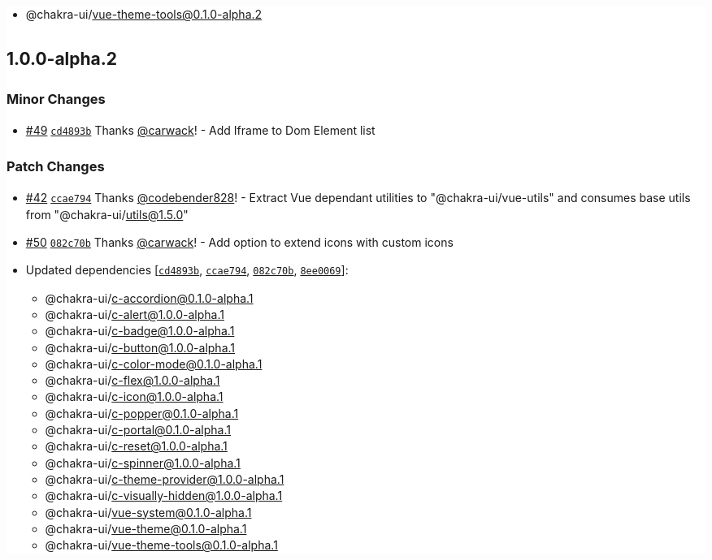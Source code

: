   - @chakra-ui/vue-theme-tools@0.1.0-alpha.2

## 1.0.0-alpha.2

### Minor Changes

- [#49](https://github.com/chakra-ui/chakra-ui-vue-next/pull/49)
  [`cd4893b`](https://github.com/chakra-ui/chakra-ui-vue-next/commit/cd4893b6a27df39b59066c6e1d714b3830cf41bd)
  Thanks [@carwack](https://github.com/carwack)! - Add Iframe to Dom Element
  list

### Patch Changes

- [#42](https://github.com/chakra-ui/chakra-ui-vue-next/pull/42)
  [`ccae794`](https://github.com/chakra-ui/chakra-ui-vue-next/commit/ccae794937096c98b50dd5b72ac21856bd0e0e67)
  Thanks [@codebender828](https://github.com/codebender828)! - Extract Vue
  dependant utilities to "@chakra-ui/vue-utils" and consumes base utils from
  "@chakra-ui/utils@1.5.0"

* [#50](https://github.com/chakra-ui/chakra-ui-vue-next/pull/50)
  [`082c70b`](https://github.com/chakra-ui/chakra-ui-vue-next/commit/082c70b03bd0e07704e1285592f515b3a43073b4)
  Thanks [@carwack](https://github.com/carwack)! - Add option to extend icons
  with custom icons

* Updated dependencies
  [[`cd4893b`](https://github.com/chakra-ui/chakra-ui-vue-next/commit/cd4893b6a27df39b59066c6e1d714b3830cf41bd),
  [`ccae794`](https://github.com/chakra-ui/chakra-ui-vue-next/commit/ccae794937096c98b50dd5b72ac21856bd0e0e67),
  [`082c70b`](https://github.com/chakra-ui/chakra-ui-vue-next/commit/082c70b03bd0e07704e1285592f515b3a43073b4),
  [`8ee0069`](https://github.com/chakra-ui/chakra-ui-vue-next/commit/8ee00692960c171f93df2396b7efb123cd566f08)]:
  - @chakra-ui/c-accordion@0.1.0-alpha.1
  - @chakra-ui/c-alert@1.0.0-alpha.1
  - @chakra-ui/c-badge@1.0.0-alpha.1
  - @chakra-ui/c-button@1.0.0-alpha.1
  - @chakra-ui/c-color-mode@0.1.0-alpha.1
  - @chakra-ui/c-flex@1.0.0-alpha.1
  - @chakra-ui/c-icon@1.0.0-alpha.1
  - @chakra-ui/c-popper@0.1.0-alpha.1
  - @chakra-ui/c-portal@0.1.0-alpha.1
  - @chakra-ui/c-reset@1.0.0-alpha.1
  - @chakra-ui/c-spinner@1.0.0-alpha.1
  - @chakra-ui/c-theme-provider@1.0.0-alpha.1
  - @chakra-ui/c-visually-hidden@1.0.0-alpha.1
  - @chakra-ui/vue-system@0.1.0-alpha.1
  - @chakra-ui/vue-theme@0.1.0-alpha.1
  - @chakra-ui/vue-theme-tools@0.1.0-alpha.1
